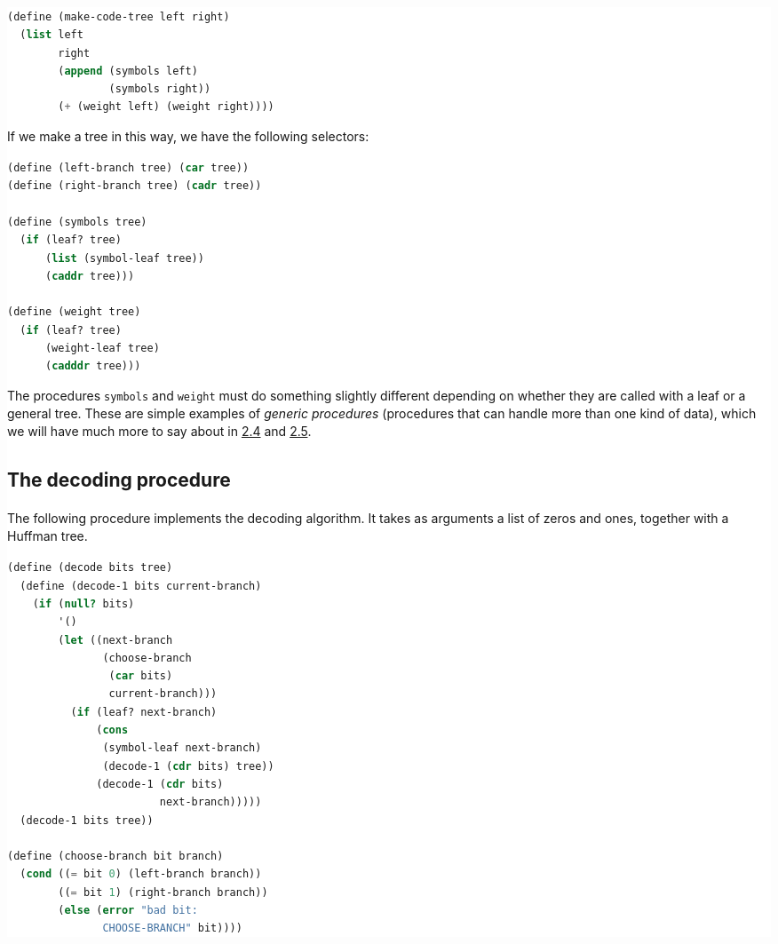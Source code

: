 ```scheme
(define (make-code-tree left right)
  (list left
        right
        (append (symbols left)
                (symbols right))
        (+ (weight left) (weight right))))
```

If we make a tree in this way, we have the following selectors:

```scheme
(define (left-branch tree) (car tree))
(define (right-branch tree) (cadr tree))

(define (symbols tree)
  (if (leaf? tree)
      (list (symbol-leaf tree))
      (caddr tree)))

(define (weight tree)
  (if (leaf? tree)
      (weight-leaf tree)
      (cadddr tree)))
```

The procedures `symbols` and `weight` must do something slightly
different depending on whether they are called with a leaf or a general
tree. These are simple examples of
_generic procedures_
(procedures that can handle more than one kind of data), which we will
have much more to say about in [2.4](2_002e4.xhtml) and
[2.5](2_002e5.xhtml).

## The decoding procedure

The following procedure implements the decoding algorithm. It takes as
arguments a list of zeros and ones, together with a Huffman tree.

```scheme
(define (decode bits tree)
  (define (decode-1 bits current-branch)
    (if (null? bits)
        '()
        (let ((next-branch
               (choose-branch
                (car bits)
                current-branch)))
          (if (leaf? next-branch)
              (cons
               (symbol-leaf next-branch)
               (decode-1 (cdr bits) tree))
              (decode-1 (cdr bits)
                        next-branch)))))
  (decode-1 bits tree))

(define (choose-branch bit branch)
  (cond ((= bit 0) (left-branch branch))
        ((= bit 1) (right-branch branch))
        (else (error "bad bit:
               CHOOSE-BRANCH" bit))))
```

